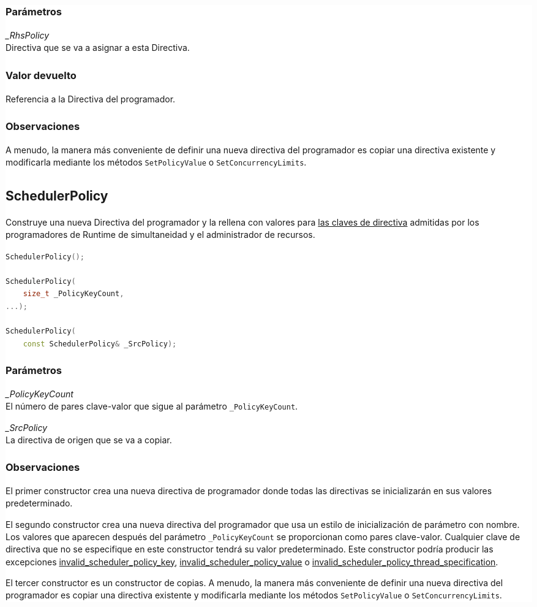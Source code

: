 ### <a name="parameters"></a>Parámetros

*_RhsPolicy*<br/>
Directiva que se va a asignar a esta Directiva.

### <a name="return-value"></a>Valor devuelto

Referencia a la Directiva del programador.

### <a name="remarks"></a>Observaciones

A menudo, la manera más conveniente de definir una nueva directiva del programador es copiar una directiva existente y modificarla mediante los métodos `SetPolicyValue` o `SetConcurrencyLimits`.

## <a name="ctor"></a>SchedulerPolicy

Construye una nueva Directiva del programador y la rellena con valores para [las claves de directiva](concurrency-namespace-enums.md) admitidas por los programadores de Runtime de simultaneidad y el administrador de recursos.

```cpp
SchedulerPolicy();

SchedulerPolicy(
    size_t _PolicyKeyCount,
...);

SchedulerPolicy(
    const SchedulerPolicy& _SrcPolicy);
```

### <a name="parameters"></a>Parámetros

*_PolicyKeyCount*<br/>
El número de pares clave-valor que sigue al parámetro `_PolicyKeyCount`.

*_SrcPolicy*<br/>
La directiva de origen que se va a copiar.

### <a name="remarks"></a>Observaciones

El primer constructor crea una nueva directiva de programador donde todas las directivas se inicializarán en sus valores predeterminado.

El segundo constructor crea una nueva directiva del programador que usa un estilo de inicialización de parámetro con nombre. Los valores que aparecen después del parámetro `_PolicyKeyCount` se proporcionan como pares clave-valor. Cualquier clave de directiva que no se especifique en este constructor tendrá su valor predeterminado. Este constructor podría producir las excepciones [invalid_scheduler_policy_key](invalid-scheduler-policy-key-class.md), [invalid_scheduler_policy_value](invalid-scheduler-policy-value-class.md) o [invalid_scheduler_policy_thread_specification](invalid-scheduler-policy-thread-specification-class.md).

El tercer constructor es un constructor de copias. A menudo, la manera más conveniente de definir una nueva directiva del programador es copiar una directiva existente y modificarla mediante los métodos `SetPolicyValue` o `SetConcurrencyLimits`.
